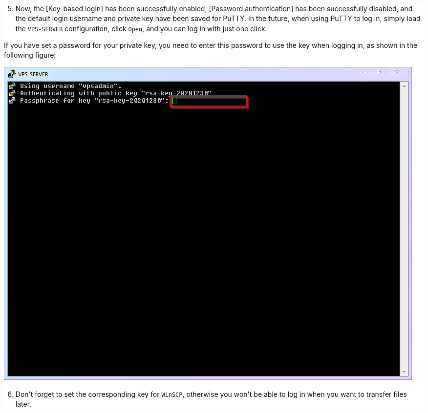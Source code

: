 5. Now, the [Key-based login] has been successfully enabled, [Password authentication] has been successfully disabled, and the default login username and private key have been saved for PuTTY. In the future, when using PuTTY to log in, simply load the `VPS-SERVER` configuration, click `Open`, and you can log in with just one click.

If you have set a password for your private key, you need to enter this password to use the key when logging in, as shown in the following figure:

![Enter Private Key Password](./ch04-img19-putty-privatekey-passphrase.png)

6. Don't forget to set the corresponding key for `WinSCP`, otherwise you won't be able to log in when you want to transfer files later.
